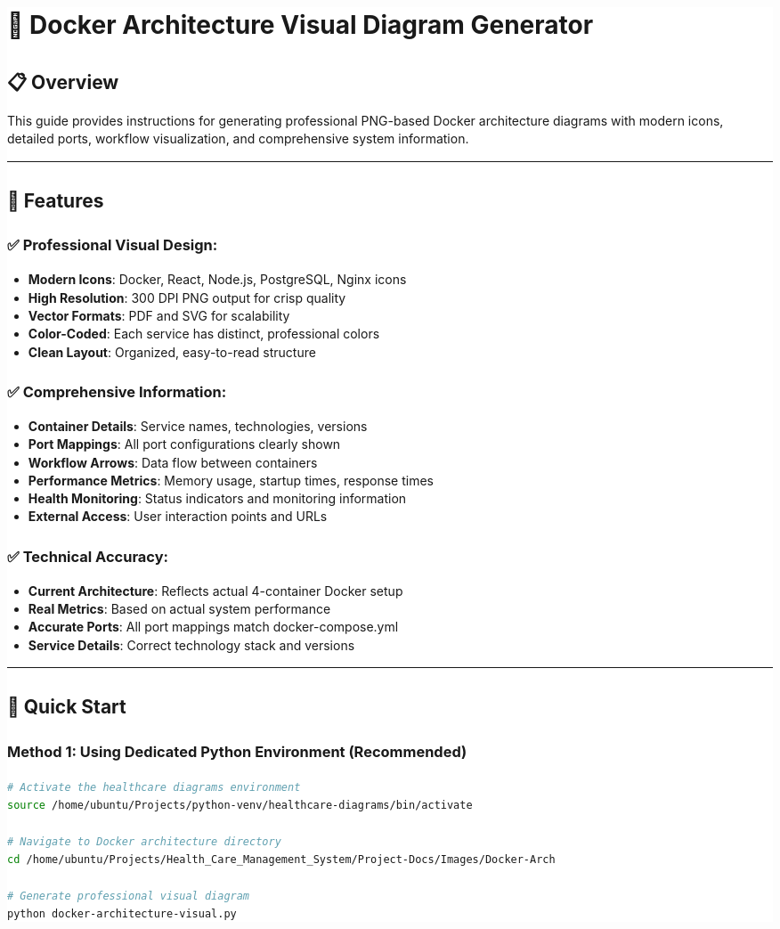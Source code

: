 # 🎨 Docker Architecture Visual Diagram Generator

## 📋 Overview

This guide provides instructions for generating professional PNG-based Docker architecture diagrams with modern icons, detailed ports, workflow visualization, and comprehensive system information.

---

## 🎯 Features

### ✅ **Professional Visual Design:**
- **Modern Icons**: Docker, React, Node.js, PostgreSQL, Nginx icons
- **High Resolution**: 300 DPI PNG output for crisp quality
- **Vector Formats**: PDF and SVG for scalability
- **Color-Coded**: Each service has distinct, professional colors
- **Clean Layout**: Organized, easy-to-read structure

### ✅ **Comprehensive Information:**
- **Container Details**: Service names, technologies, versions
- **Port Mappings**: All port configurations clearly shown
- **Workflow Arrows**: Data flow between containers
- **Performance Metrics**: Memory usage, startup times, response times
- **Health Monitoring**: Status indicators and monitoring information
- **External Access**: User interaction points and URLs

### ✅ **Technical Accuracy:**
- **Current Architecture**: Reflects actual 4-container Docker setup
- **Real Metrics**: Based on actual system performance
- **Accurate Ports**: All port mappings match docker-compose.yml
- **Service Details**: Correct technology stack and versions

---

## 🚀 Quick Start

### **Method 1: Using Dedicated Python Environment (Recommended)**

```bash
# Activate the healthcare diagrams environment
source /home/ubuntu/Projects/python-venv/healthcare-diagrams/bin/activate

# Navigate to Docker architecture directory
cd /home/ubuntu/Projects/Health_Care_Management_System/Project-Docs/Images/Docker-Arch

# Generate professional visual diagram
python docker-architecture-visual.py
```
